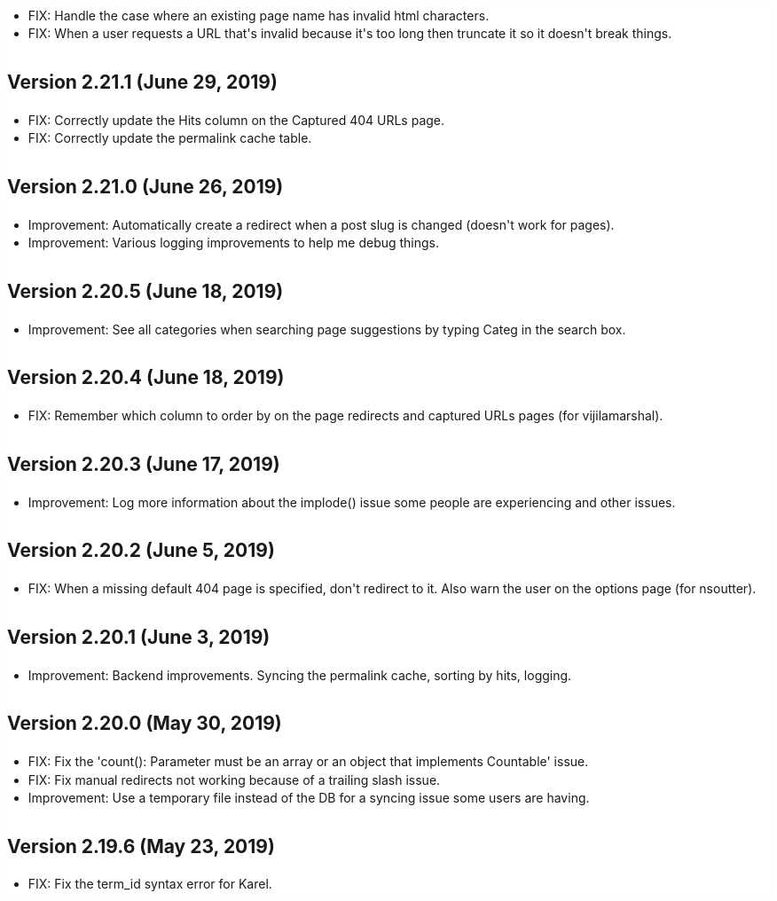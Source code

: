 * FIX: Handle the case where an existing page name has invalid html characters.
* FIX: When a user requests a URL that's invalid because it's too long then truncate it so it doesn't break things.

## Version 2.21.1 (June 29, 2019) ##

* FIX: Correctly update the Hits column on the Captured 404 URLs page.
* FIX: Correctly update the permalink cache table.

## Version 2.21.0 (June 26, 2019) ##

* Improvement: Automatically create a redirect when a post slug is changed (doesn't work for pages).
* Improvement: Various logging improvements to help me debug things.

## Version 2.20.5 (June 18, 2019) ##

* Improvement: See all categories when searching page suggestions by typing Categ in the search box.

## Version 2.20.4 (June 18, 2019) ##

* FIX: Remember which column to order by on the page redirects and captured URLs pages (for vijilamarshal).

## Version 2.20.3 (June 17, 2019) ##

* Improvement: Log more information about the implode() issue some people are experiencing and other issues.

## Version 2.20.2 (June 5, 2019) ##

* FIX: When a missing default 404 page is specified, don't redirect to it. Also warn the user on the options page (for
  nsoutter).

## Version 2.20.1 (June 3, 2019) ##

* Improvement: Backend improvements. Syncing the permalink cache, sorting by hits, logging.

## Version 2.20.0 (May 30, 2019) ##

* FIX: Fix the 'count(): Parameter must be an array or an object that implements Countable' issue.
* FIX: Fix manual redirects not working because of a trailing slash issue.
* Improvement: Use a temporary file instead of the DB for a syncing issue some users are having.

## Version 2.19.6 (May 23, 2019) ##

* FIX: Fix the term_id syntax error for Karel.

